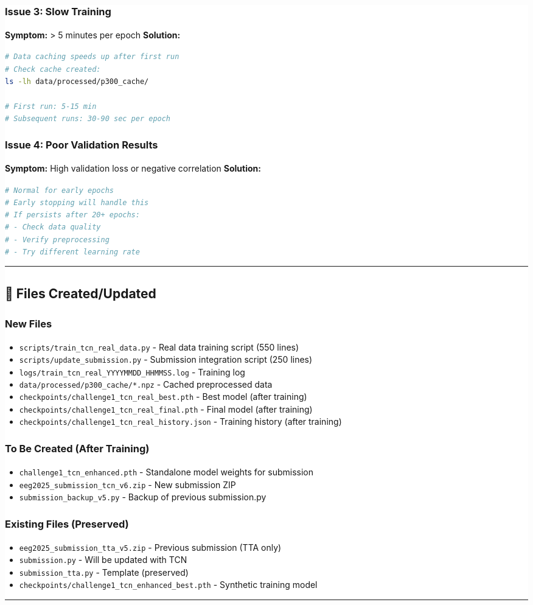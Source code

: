 ### Issue 3: Slow Training
**Symptom:** > 5 minutes per epoch
**Solution:**
```bash
# Data caching speeds up after first run
# Check cache created:
ls -lh data/processed/p300_cache/

# First run: 5-15 min
# Subsequent runs: 30-90 sec per epoch
```

### Issue 4: Poor Validation Results
**Symptom:** High validation loss or negative correlation
**Solution:**
```bash
# Normal for early epochs
# Early stopping will handle this
# If persists after 20+ epochs:
# - Check data quality
# - Verify preprocessing
# - Try different learning rate
```

---

## 📝 Files Created/Updated

### New Files
- `scripts/train_tcn_real_data.py` - Real data training script (550 lines)
- `scripts/update_submission.py` - Submission integration script (250 lines)
- `logs/train_tcn_real_YYYYMMDD_HHMMSS.log` - Training log
- `data/processed/p300_cache/*.npz` - Cached preprocessed data
- `checkpoints/challenge1_tcn_real_best.pth` - Best model (after training)
- `checkpoints/challenge1_tcn_real_final.pth` - Final model (after training)
- `checkpoints/challenge1_tcn_real_history.json` - Training history (after training)

### To Be Created (After Training)
- `challenge1_tcn_enhanced.pth` - Standalone model weights for submission
- `eeg2025_submission_tcn_v6.zip` - New submission ZIP
- `submission_backup_v5.py` - Backup of previous submission.py

### Existing Files (Preserved)
- `eeg2025_submission_tta_v5.zip` - Previous submission (TTA only)
- `submission.py` - Will be updated with TCN
- `submission_tta.py` - Template (preserved)
- `checkpoints/challenge1_tcn_enhanced_best.pth` - Synthetic training model

---
